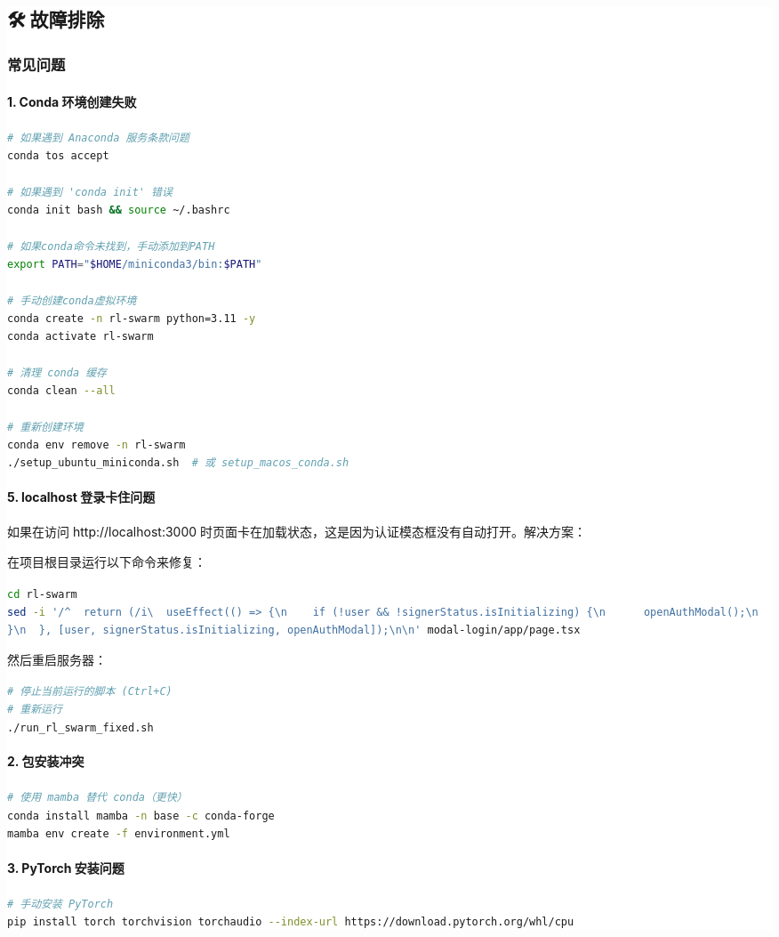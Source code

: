## 🛠️ 故障排除

### 常见问题

#### 1. Conda 环境创建失败
```bash
# 如果遇到 Anaconda 服务条款问题
conda tos accept

# 如果遇到 'conda init' 错误
conda init bash && source ~/.bashrc

# 如果conda命令未找到，手动添加到PATH
export PATH="$HOME/miniconda3/bin:$PATH"

# 手动创建conda虚拟环境
conda create -n rl-swarm python=3.11 -y
conda activate rl-swarm

# 清理 conda 缓存
conda clean --all

# 重新创建环境
conda env remove -n rl-swarm
./setup_ubuntu_miniconda.sh  # 或 setup_macos_conda.sh
```

#### 5. localhost 登录卡住问题
如果在访问 http://localhost:3000 时页面卡在加载状态，这是因为认证模态框没有自动打开。解决方案：

在项目根目录运行以下命令来修复：
```bash
cd rl-swarm
sed -i '/^  return (/i\  useEffect(() => {\n    if (!user && !signerStatus.isInitializing) {\n      openAuthModal();\n    }\n  }, [user, signerStatus.isInitializing, openAuthModal]);\n\n' modal-login/app/page.tsx
```

然后重启服务器：
```bash
# 停止当前运行的脚本 (Ctrl+C)
# 重新运行
./run_rl_swarm_fixed.sh
```

#### 2. 包安装冲突
```bash
# 使用 mamba 替代 conda（更快）
conda install mamba -n base -c conda-forge
mamba env create -f environment.yml
```

#### 3. PyTorch 安装问题
```bash
# 手动安装 PyTorch
pip install torch torchvision torchaudio --index-url https://download.pytorch.org/whl/cpu
```
